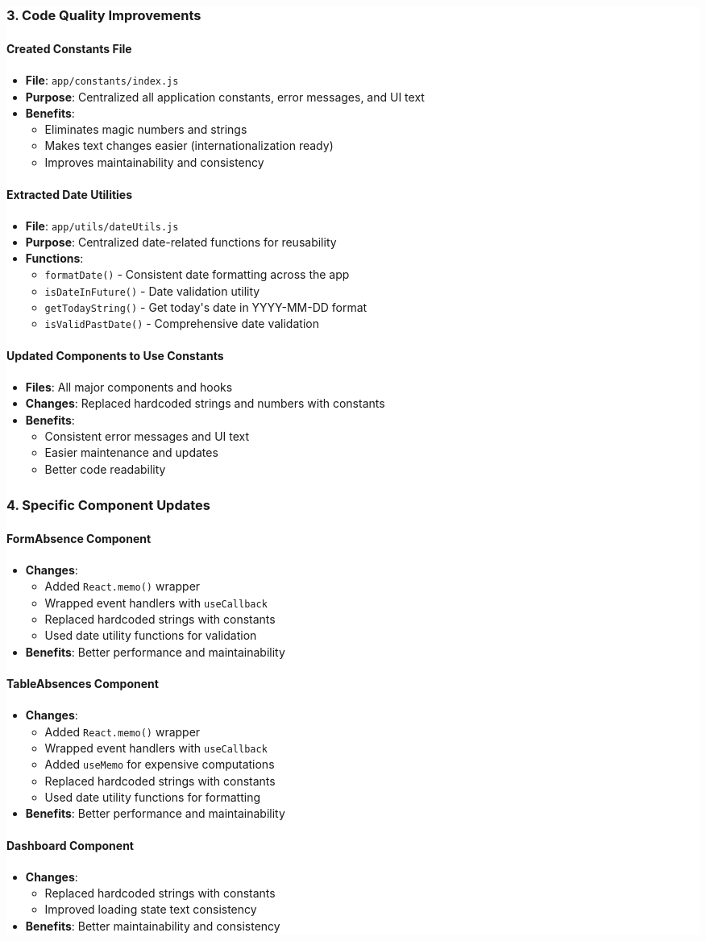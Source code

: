 ### 3. Code Quality Improvements

#### Created Constants File
- **File**: `app/constants/index.js`
- **Purpose**: Centralized all application constants, error messages, and UI text
- **Benefits**:
  - Eliminates magic numbers and strings
  - Makes text changes easier (internationalization ready)
  - Improves maintainability and consistency

#### Extracted Date Utilities
- **File**: `app/utils/dateUtils.js`
- **Purpose**: Centralized date-related functions for reusability
- **Functions**:
  - `formatDate()` - Consistent date formatting across the app
  - `isDateInFuture()` - Date validation utility
  - `getTodayString()` - Get today's date in YYYY-MM-DD format
  - `isValidPastDate()` - Comprehensive date validation

#### Updated Components to Use Constants
- **Files**: All major components and hooks
- **Changes**: Replaced hardcoded strings and numbers with constants
- **Benefits**:
  - Consistent error messages and UI text
  - Easier maintenance and updates
  - Better code readability

### 4. Specific Component Updates

#### FormAbsence Component
- **Changes**:
  - Added `React.memo()` wrapper
  - Wrapped event handlers with `useCallback`
  - Replaced hardcoded strings with constants
  - Used date utility functions for validation
- **Benefits**: Better performance and maintainability

#### TableAbsences Component
- **Changes**:
  - Added `React.memo()` wrapper
  - Wrapped event handlers with `useCallback`
  - Added `useMemo` for expensive computations
  - Replaced hardcoded strings with constants
  - Used date utility functions for formatting
- **Benefits**: Better performance and maintainability

#### Dashboard Component
- **Changes**:
  - Replaced hardcoded strings with constants
  - Improved loading state text consistency
- **Benefits**: Better maintainability and consistency
